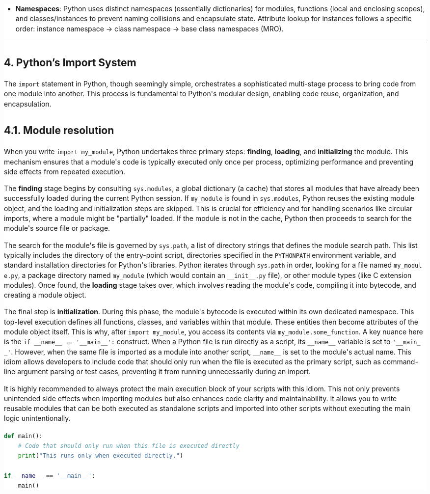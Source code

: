 - **Namespaces**: Python uses distinct namespaces (essentially dictionaries) for modules, functions (local and enclosing scopes), and classes/instances to prevent naming collisions and encapsulate state. Attribute lookup for instances follows a specific order: instance namespace → class namespace → base class namespaces (MRO).

---

## 4. Python’s Import System

The `import` statement in Python, though seemingly simple, orchestrates a sophisticated multi-stage process to bring code from one module into another. This process is fundamental to Python's modular design, enabling code reuse, organization, and encapsulation.

## 4.1. Module resolution

When you write `import my_module`, Python undertakes three primary steps: **finding**, **loading**, and **initializing** the module. This mechanism ensures that a module's code is typically executed only once per process, optimizing performance and preventing side effects from repeated execution.

The **finding** stage begins by consulting `sys.modules`, a global dictionary (a cache) that stores all modules that have already been successfully loaded during the current Python session. If `my_module` is found in `sys.modules`, Python reuses the existing module object, and the loading and initialization steps are skipped. This is crucial for efficiency and for handling scenarios like circular imports, where a module might be "partially" loaded. If the module is not in the cache, Python then proceeds to search for the module's source file or package.

The search for the module's file is governed by `sys.path`, a list of directory strings that defines the module search path. This list typically includes the directory of the entry-point script, directories specified in the `PYTHONPATH` environment variable, and standard installation directories for Python's libraries. Python iterates through `sys.path` in order, looking for a file named `my_module.py`, a package directory named `my_module` (which would contain an `__init__.py` file), or other module types (like C extension modules). Once found, the **loading** stage takes over, which involves reading the module's code, compiling it into bytecode, and creating a module object.

The final step is **initialization**. During this phase, the module's bytecode is executed within its own dedicated namespace. This top-level execution defines all functions, classes, and variables within that module. These entities then become attributes of the module object itself. This is why, after `import my_module`, you access its contents via `my_module.some_function`. A key nuance here is the `if __name__ == '__main__':` construct. When a Python file is run directly as a script, its `__name__` variable is set to `'__main__'`. However, when the same file is imported as a module into another script, `__name__` is set to the module's actual name. This idiom allows developers to include code that should only run when the file is executed as the primary script, such as command-line argument parsing or test cases, preventing it from running unnecessarily during an import.

It is highly recommended to always protect the main execution block of your scripts with this idiom. This not only prevents unintended side effects when importing modules but also enhances code clarity and maintainability. It allows you to write reusable modules that can be both executed as standalone scripts and imported into other scripts without executing the main logic unintentionally.

```python
def main():
    # Code that should only run when this file is executed directly
    print("This runs only when executed directly.")

if __name__ == '__main__':
    main()
```
